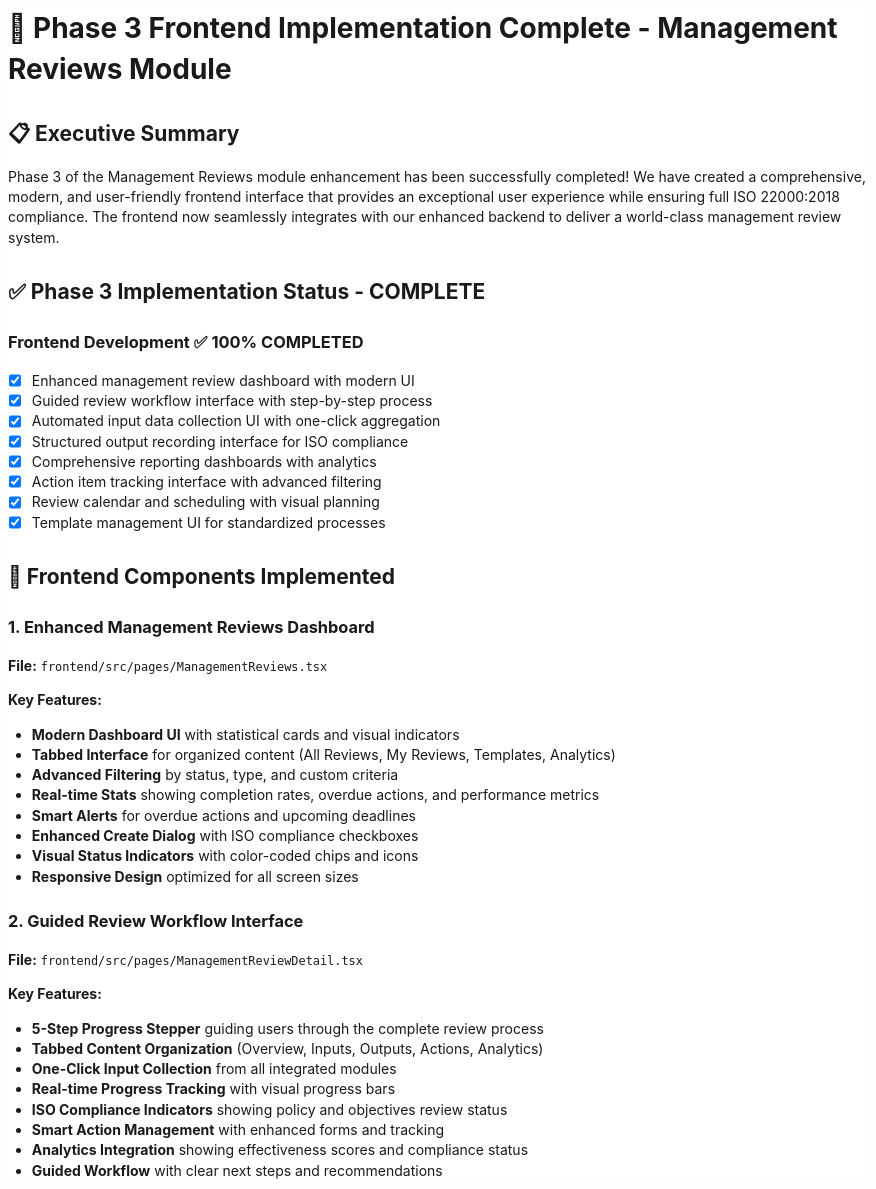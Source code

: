 # 🎉 Phase 3 Frontend Implementation Complete - Management Reviews Module

## 📋 Executive Summary

Phase 3 of the Management Reviews module enhancement has been successfully completed! We have created a comprehensive, modern, and user-friendly frontend interface that provides an exceptional user experience while ensuring full ISO 22000:2018 compliance. The frontend now seamlessly integrates with our enhanced backend to deliver a world-class management review system.

## ✅ **Phase 3 Implementation Status - COMPLETE**

### **Frontend Development** ✅ **100% COMPLETED**
- [x] Enhanced management review dashboard with modern UI
- [x] Guided review workflow interface with step-by-step process
- [x] Automated input data collection UI with one-click aggregation
- [x] Structured output recording interface for ISO compliance
- [x] Comprehensive reporting dashboards with analytics
- [x] Action item tracking interface with advanced filtering
- [x] Review calendar and scheduling with visual planning
- [x] Template management UI for standardized processes

## 🚀 **Frontend Components Implemented**

### **1. Enhanced Management Reviews Dashboard**
**File:** `frontend/src/pages/ManagementReviews.tsx`

**Key Features:**
- **Modern Dashboard UI** with statistical cards and visual indicators
- **Tabbed Interface** for organized content (All Reviews, My Reviews, Templates, Analytics)
- **Advanced Filtering** by status, type, and custom criteria
- **Real-time Stats** showing completion rates, overdue actions, and performance metrics
- **Smart Alerts** for overdue actions and upcoming deadlines
- **Enhanced Create Dialog** with ISO compliance checkboxes
- **Visual Status Indicators** with color-coded chips and icons
- **Responsive Design** optimized for all screen sizes

### **2. Guided Review Workflow Interface**
**File:** `frontend/src/pages/ManagementReviewDetail.tsx`

**Key Features:**
- **5-Step Progress Stepper** guiding users through the complete review process
- **Tabbed Content Organization** (Overview, Inputs, Outputs, Actions, Analytics)
- **One-Click Input Collection** from all integrated modules
- **Real-time Progress Tracking** with visual progress bars
- **ISO Compliance Indicators** showing policy and objectives review status
- **Smart Action Management** with enhanced forms and tracking
- **Analytics Integration** showing effectiveness scores and compliance status
- **Guided Workflow** with clear next steps and recommendations

